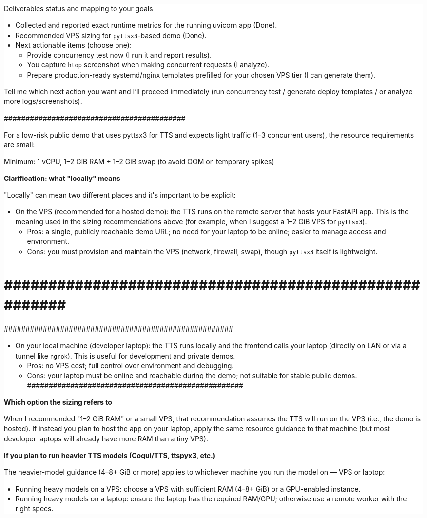 Deliverables status and mapping to your goals
- Collected and reported exact runtime metrics for the running uvicorn app (Done).
- Recommended VPS sizing for `pyttsx3`-based demo (Done).
- Next actionable items (choose one):
  - Provide concurrency test now (I run it and report results).
  - You capture `htop` screenshot when making concurrent requests (I analyze).
  - Prepare production-ready systemd/nginx templates prefilled for your chosen VPS tier (I can generate them).

Tell me which next action you want and I’ll proceed immediately (run concurrency test / generate deploy templates / or analyze more logs/screenshots).



##########################################

For a low-risk public demo that uses pyttsx3 for TTS and expects light traffic (1–3 concurrent users), the resource requirements are small:

Minimum: 1 vCPU, 1–2 GiB RAM + 1–2 GiB swap (to avoid OOM on temporary spikes)

**Clarification: what "locally" means**

"Locally" can mean two different places and it's important to be explicit:

- On the VPS (recommended for a hosted demo): the TTS runs on the remote server that hosts your FastAPI app. This is the meaning used in the sizing recommendations above (for example, when I suggest a 1–2 GiB VPS for `pyttsx3`).
  - Pros: a single, publicly reachable demo URL; no need for your laptop to be online; easier to manage access and environment.
  - Cons: you must provision and maintain the VPS (network, firewall, swap), though `pyttsx3` itself is lightweight.


######################################################
======================================================
#####################################################
- On your local machine (developer laptop): the TTS runs locally and the frontend calls your laptop (directly on LAN or via a tunnel like `ngrok`). This is useful for development and private demos.
  - Pros: no VPS cost; full control over environment and debugging.
  - Cons: your laptop must be online and reachable during the demo; not suitable for stable public demos.
##################################################

**Which option the sizing refers to**

When I recommended "1–2 GiB RAM" or a small VPS, that recommendation assumes the TTS will run on the VPS (i.e., the demo is hosted). If instead you plan to host the app on your laptop, apply the same resource guidance to that machine (but most developer laptops will already have more RAM than a tiny VPS).

**If you plan to run heavier TTS models (Coqui/TTS, ttspyx3, etc.)**

The heavier-model guidance (4–8+ GiB or more) applies to whichever machine you run the model on — VPS or laptop:

- Running heavy models on a VPS: choose a VPS with sufficient RAM (4–8+ GiB) or a GPU-enabled instance.
- Running heavy models on a laptop: ensure the laptop has the required RAM/GPU; otherwise use a remote worker with the right specs.
